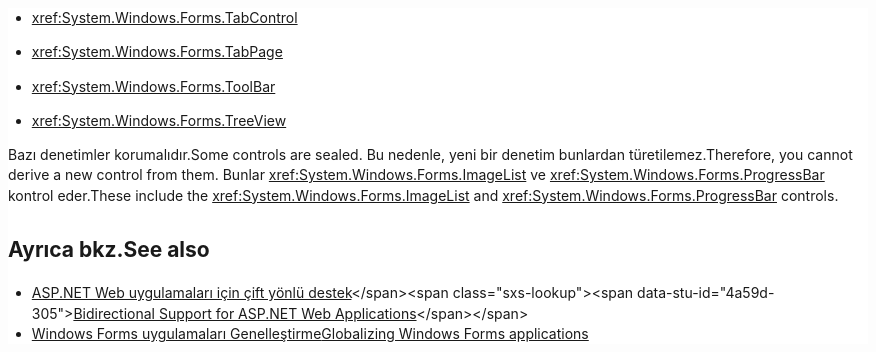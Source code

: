 -   <xref:System.Windows.Forms.TabControl>  
  
-   <xref:System.Windows.Forms.TabPage>  
  
-   <xref:System.Windows.Forms.ToolBar>  
  
-   <xref:System.Windows.Forms.TreeView>  
  
 <span data-ttu-id="4a59d-301">Bazı denetimler korumalıdır.</span><span class="sxs-lookup"><span data-stu-id="4a59d-301">Some controls are sealed.</span></span> <span data-ttu-id="4a59d-302">Bu nedenle, yeni bir denetim bunlardan türetilemez.</span><span class="sxs-lookup"><span data-stu-id="4a59d-302">Therefore, you cannot derive a new control from them.</span></span> <span data-ttu-id="4a59d-303">Bunlar <xref:System.Windows.Forms.ImageList> ve <xref:System.Windows.Forms.ProgressBar> kontrol eder.</span><span class="sxs-lookup"><span data-stu-id="4a59d-303">These include the <xref:System.Windows.Forms.ImageList> and <xref:System.Windows.Forms.ProgressBar> controls.</span></span>  
  
## <a name="see-also"></a><span data-ttu-id="4a59d-304">Ayrıca bkz.</span><span class="sxs-lookup"><span data-stu-id="4a59d-304">See also</span></span>

- <span data-ttu-id="4a59d-305">[ASP.NET Web uygulamaları için çift yönlü destek](https://docs.microsoft.com/previous-versions/aspnet/6eedwbtt(v=vs.100))</span><span class="sxs-lookup"><span data-stu-id="4a59d-305">[Bidirectional Support for ASP.NET Web Applications](https://docs.microsoft.com/previous-versions/aspnet/6eedwbtt(v=vs.100))</span></span>
- [<span data-ttu-id="4a59d-306">Windows Forms uygulamaları Genelleştirme</span><span class="sxs-lookup"><span data-stu-id="4a59d-306">Globalizing Windows Forms applications</span></span>](globalizing-windows-forms.md)
